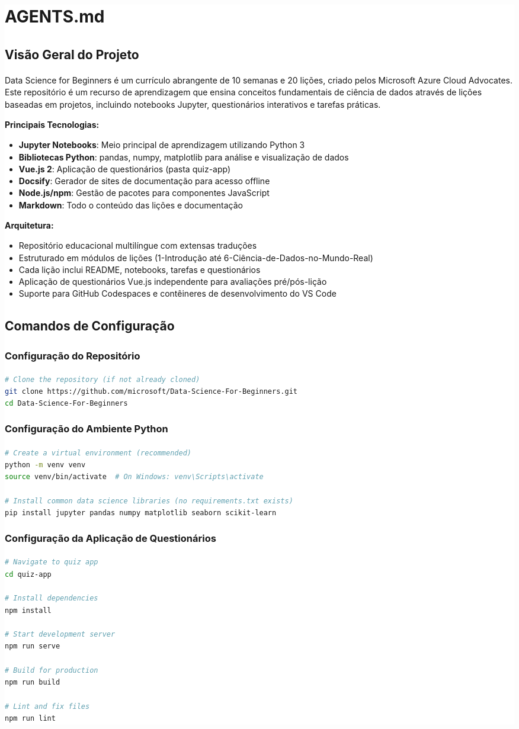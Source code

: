 
# AGENTS.md

## Visão Geral do Projeto

Data Science for Beginners é um currículo abrangente de 10 semanas e 20 lições, criado pelos Microsoft Azure Cloud Advocates. Este repositório é um recurso de aprendizagem que ensina conceitos fundamentais de ciência de dados através de lições baseadas em projetos, incluindo notebooks Jupyter, questionários interativos e tarefas práticas.

**Principais Tecnologias:**
- **Jupyter Notebooks**: Meio principal de aprendizagem utilizando Python 3
- **Bibliotecas Python**: pandas, numpy, matplotlib para análise e visualização de dados
- **Vue.js 2**: Aplicação de questionários (pasta quiz-app)
- **Docsify**: Gerador de sites de documentação para acesso offline
- **Node.js/npm**: Gestão de pacotes para componentes JavaScript
- **Markdown**: Todo o conteúdo das lições e documentação

**Arquitetura:**
- Repositório educacional multilíngue com extensas traduções
- Estruturado em módulos de lições (1-Introdução até 6-Ciência-de-Dados-no-Mundo-Real)
- Cada lição inclui README, notebooks, tarefas e questionários
- Aplicação de questionários Vue.js independente para avaliações pré/pós-lição
- Suporte para GitHub Codespaces e contêineres de desenvolvimento do VS Code

## Comandos de Configuração

### Configuração do Repositório
```bash
# Clone the repository (if not already cloned)
git clone https://github.com/microsoft/Data-Science-For-Beginners.git
cd Data-Science-For-Beginners
```

### Configuração do Ambiente Python
```bash
# Create a virtual environment (recommended)
python -m venv venv
source venv/bin/activate  # On Windows: venv\Scripts\activate

# Install common data science libraries (no requirements.txt exists)
pip install jupyter pandas numpy matplotlib seaborn scikit-learn
```

### Configuração da Aplicação de Questionários
```bash
# Navigate to quiz app
cd quiz-app

# Install dependencies
npm install

# Start development server
npm run serve

# Build for production
npm run build

# Lint and fix files
npm run lint
```
